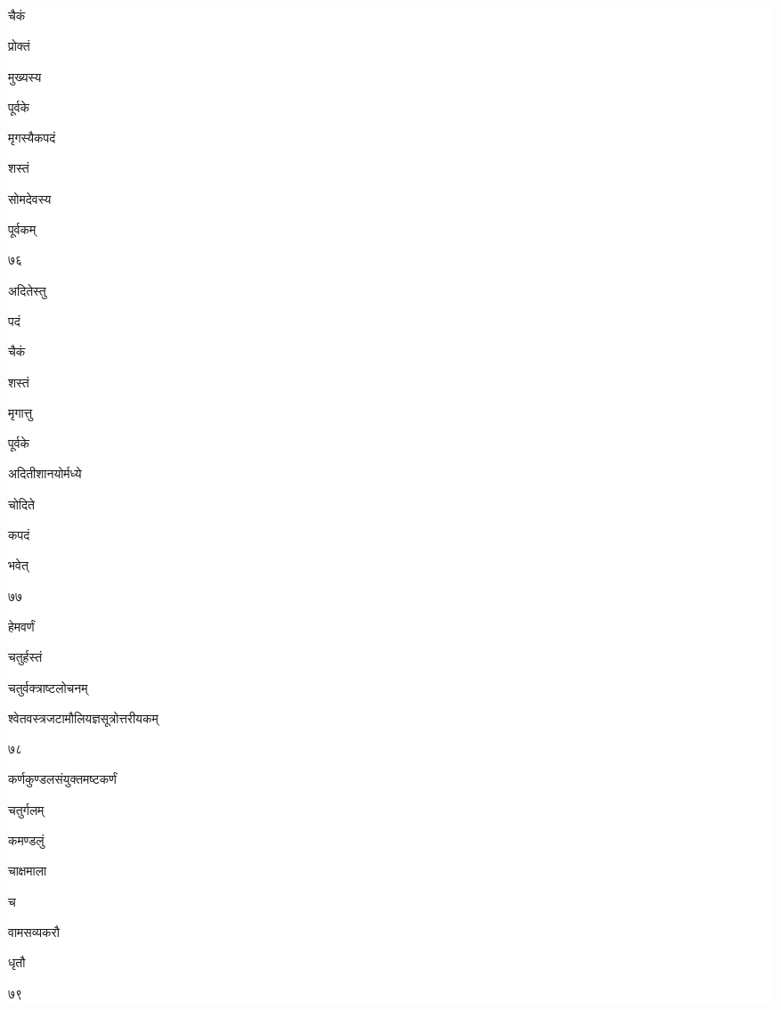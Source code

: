 चैकं

प्रोक्तं

मुख्यस्य

पूर्वके

मृगस्यैकपदं

शस्तं

सोमदेवस्य

पूर्वकम्

७६

अदितेस्तु

पदं

चैकं

शस्तं

मृगात्तु

पूर्वके

अदितीशानयोर्मध्ये

चोदिते

कपदं

भवेत्

७७

हेमवर्णं

चतुर्हस्तं

चतुर्वक्त्राष्टलोचनम्

श्वेतवस्त्रजटामौलियज्ञसूत्रोत्तरीयकम्

७८

कर्णकुण्डलसंयुक्तमष्टकर्णं

चतुर्गलम्

कमण्डलुं

चाक्षमाला

च

वामसव्यकरौ

धृतौ

७९
